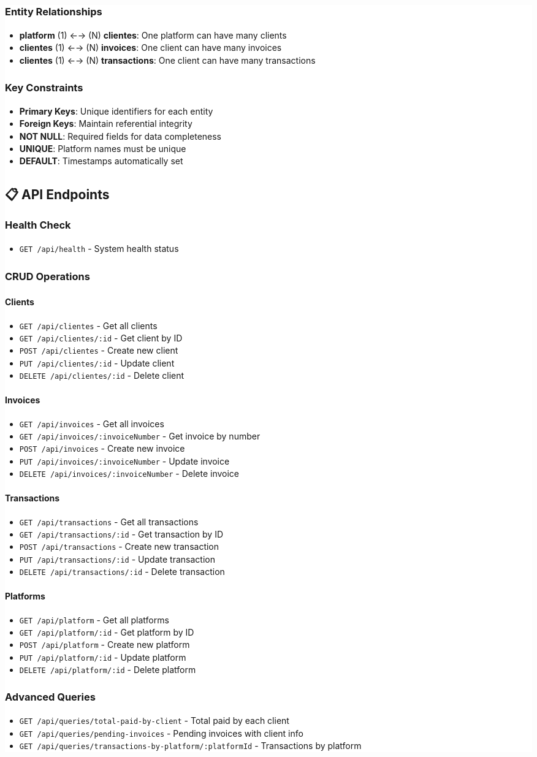 ### Entity Relationships

- **platform** (1) ←→ (N) **clientes**: One platform can have many clients
- **clientes** (1) ←→ (N) **invoices**: One client can have many invoices
- **clientes** (1) ←→ (N) **transactions**: One client can have many transactions

### Key Constraints

- **Primary Keys**: Unique identifiers for each entity
- **Foreign Keys**: Maintain referential integrity
- **NOT NULL**: Required fields for data completeness
- **UNIQUE**: Platform names must be unique
- **DEFAULT**: Timestamps automatically set

## 📋 API Endpoints

### Health Check
- `GET /api/health` - System health status

### CRUD Operations

#### Clients
- `GET /api/clientes` - Get all clients
- `GET /api/clientes/:id` - Get client by ID
- `POST /api/clientes` - Create new client
- `PUT /api/clientes/:id` - Update client
- `DELETE /api/clientes/:id` - Delete client

#### Invoices
- `GET /api/invoices` - Get all invoices
- `GET /api/invoices/:invoiceNumber` - Get invoice by number
- `POST /api/invoices` - Create new invoice
- `PUT /api/invoices/:invoiceNumber` - Update invoice
- `DELETE /api/invoices/:invoiceNumber` - Delete invoice

#### Transactions
- `GET /api/transactions` - Get all transactions
- `GET /api/transactions/:id` - Get transaction by ID
- `POST /api/transactions` - Create new transaction
- `PUT /api/transactions/:id` - Update transaction
- `DELETE /api/transactions/:id` - Delete transaction

#### Platforms
- `GET /api/platform` - Get all platforms
- `GET /api/platform/:id` - Get platform by ID
- `POST /api/platform` - Create new platform
- `PUT /api/platform/:id` - Update platform
- `DELETE /api/platform/:id` - Delete platform

### Advanced Queries
- `GET /api/queries/total-paid-by-client` - Total paid by each client
- `GET /api/queries/pending-invoices` - Pending invoices with client info
- `GET /api/queries/transactions-by-platform/:platformId` - Transactions by platform
